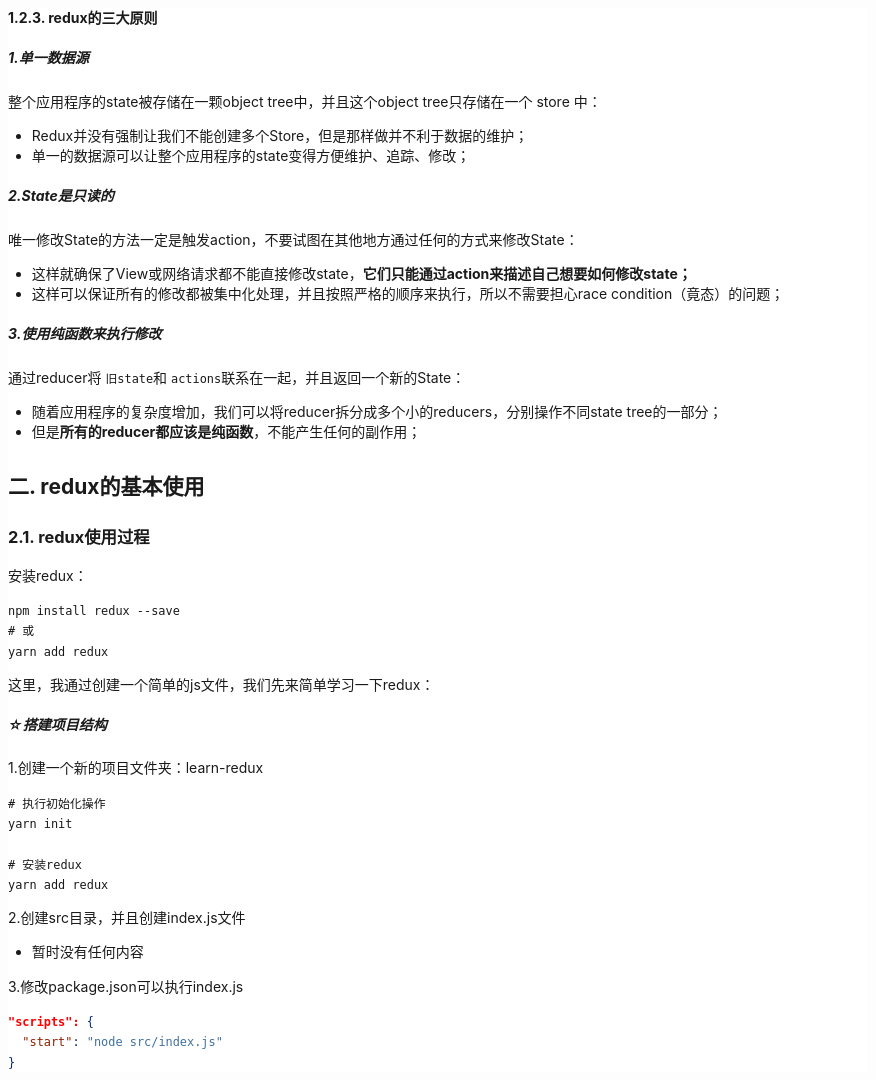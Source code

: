 #### 1.2.3. redux的三大原则

##### **1.单一数据源**

整个应用程序的state被存储在一颗object tree中，并且这个object tree只存储在一个 store 中：

- Redux并没有强制让我们不能创建多个Store，但是那样做并不利于数据的维护；
- 单一的数据源可以让整个应用程序的state变得方便维护、追踪、修改；

##### **2.State是只读的**

唯一修改State的方法一定是触发action，不要试图在其他地方通过任何的方式来修改State：

- 这样就确保了View或网络请求都不能直接修改state，**它们只能通过action来描述自己想要如何修改state；**
- 这样可以保证所有的修改都被集中化处理，并且按照严格的顺序来执行，所以不需要担心race condition（竟态）的问题；

##### 3.**使用纯函数来执行修改**

通过reducer将 `旧state`和 `actions`联系在一起，并且返回一个新的State：

- 随着应用程序的复杂度增加，我们可以将reducer拆分成多个小的reducers，分别操作不同state tree的一部分；
- 但是**所有的reducer都应该是纯函数**，不能产生任何的副作用；

## 二. redux的基本使用

### 2.1. redux使用过程

安装redux：

```
npm install redux --save
# 或
yarn add redux
```

这里，我通过创建一个简单的js文件，我们先来简单学习一下redux：

##### ☆**搭建项目结构**

1.创建一个新的项目文件夹：learn-redux

```
# 执行初始化操作
yarn init

# 安装redux
yarn add redux
```

2.创建src目录，并且创建index.js文件

- 暂时没有任何内容

3.修改package.json可以执行index.js

```json
"scripts": {
  "start": "node src/index.js"
}
```
